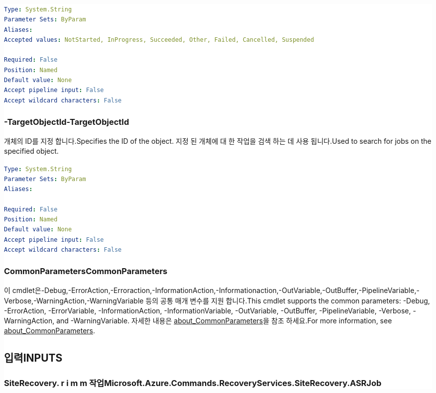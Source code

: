 ```yaml
Type: System.String
Parameter Sets: ByParam
Aliases:
Accepted values: NotStarted, InProgress, Succeeded, Other, Failed, Cancelled, Suspended

Required: False
Position: Named
Default value: None
Accept pipeline input: False
Accept wildcard characters: False
```

### <span data-ttu-id="9c87d-143">-TargetObjectId</span><span class="sxs-lookup"><span data-stu-id="9c87d-143">-TargetObjectId</span></span>
<span data-ttu-id="9c87d-144">개체의 ID를 지정 합니다.</span><span class="sxs-lookup"><span data-stu-id="9c87d-144">Specifies the ID of the object.</span></span> <span data-ttu-id="9c87d-145">지정 된 개체에 대 한 작업을 검색 하는 데 사용 됩니다.</span><span class="sxs-lookup"><span data-stu-id="9c87d-145">Used to search for jobs on the specified object.</span></span>

```yaml
Type: System.String
Parameter Sets: ByParam
Aliases:

Required: False
Position: Named
Default value: None
Accept pipeline input: False
Accept wildcard characters: False
```

### <span data-ttu-id="9c87d-146">CommonParameters</span><span class="sxs-lookup"><span data-stu-id="9c87d-146">CommonParameters</span></span>
<span data-ttu-id="9c87d-147">이 cmdlet은-Debug,-ErrorAction,-Erroraction,-InformationAction,-Informationaction,-OutVariable,-OutBuffer,-PipelineVariable,-Verbose,-WarningAction,-WarningVariable 등의 공통 매개 변수를 지원 합니다.</span><span class="sxs-lookup"><span data-stu-id="9c87d-147">This cmdlet supports the common parameters: -Debug, -ErrorAction, -ErrorVariable, -InformationAction, -InformationVariable, -OutVariable, -OutBuffer, -PipelineVariable, -Verbose, -WarningAction, and -WarningVariable.</span></span> <span data-ttu-id="9c87d-148">자세한 내용은 [about_CommonParameters](http://go.microsoft.com/fwlink/?LinkID=113216)을 참조 하세요.</span><span class="sxs-lookup"><span data-stu-id="9c87d-148">For more information, see [about_CommonParameters](http://go.microsoft.com/fwlink/?LinkID=113216).</span></span>

## <span data-ttu-id="9c87d-149">입력</span><span class="sxs-lookup"><span data-stu-id="9c87d-149">INPUTS</span></span>

### <span data-ttu-id="9c87d-150">SiteRecovery. r i m m 작업</span><span class="sxs-lookup"><span data-stu-id="9c87d-150">Microsoft.Azure.Commands.RecoveryServices.SiteRecovery.ASRJob</span></span>
